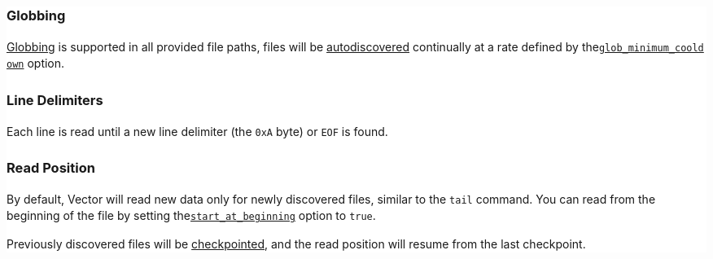 ### Globbing

[Globbing][urls.globbing] is supported in all provided file paths, files will
be [autodiscovered](#auto-discovery) continually at a rate defined by the[`glob_minimum_cooldown`](#glob_minimum_cooldown) option.

### Line Delimiters

Each line is read until a new line delimiter (the `0xA` byte) or `EOF` is found.

### Read Position

By default, Vector will read new data only for newly discovered files, similar
to the `tail` command. You can read from the beginning of the file by setting
the[`start_at_beginning`](#start_at_beginning) option to `true`.

Previously discovered files will be [checkpointed](#checkpointing), and the
read position will resume from the last checkpoint.


[docs.configuration#data-directory]: /docs/setup/configuration#data-directory
[docs.configuration#data_dir]: /docs/setup/configuration#data_dir
[docs.configuration#environment-variables]: /docs/setup/configuration#environment-variables
[docs.correctness]: /docs/about/correctness
[docs.data-model#log]: /docs/about/data-model#log
[docs.data-model.log]: /docs/about/data-model/log
[urls.crc]: https://en.wikipedia.org/wiki/Cyclic_redundancy_check
[urls.globbing]: https://en.wikipedia.org/wiki/Glob_(programming)
[urls.inode]: https://en.wikipedia.org/wiki/Inode
